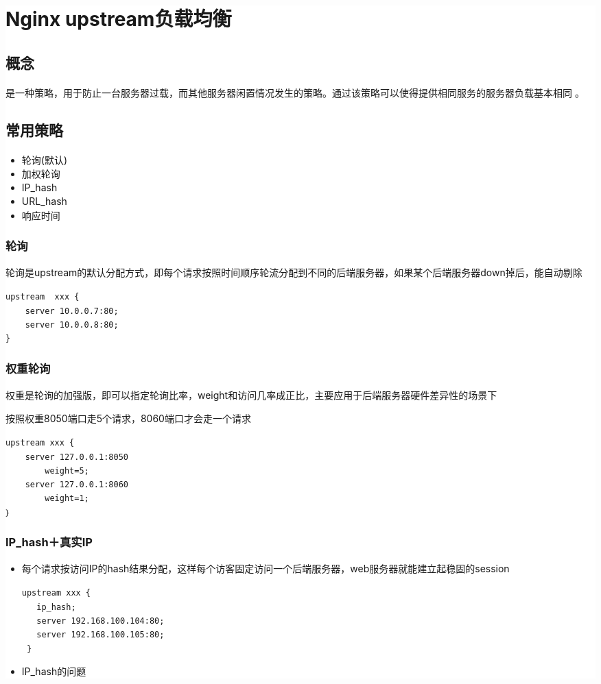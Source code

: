 # Nginx upstream负载均衡

## 概念

是一种策略，用于防止一台服务器过载，而其他服务器闲置情况发生的策略。通过该策略可以使得提供相同服务的服务器负载基本相同 。

## 常用策略

-   轮询(默认)
-   加权轮询
-   IP_hash
-   URL_hash
-   响应时间

### 轮询

轮询是upstream的默认分配方式，即每个请求按照时间顺序轮流分配到不同的后端服务器，如果某个后端服务器down掉后，能自动剔除

```nginx
upstream  xxx {
	server 10.0.0.7:80; 
	server 10.0.0.8:80; 
}
```

### 权重轮询

权重是轮询的加强版，即可以指定轮询比率，weight和访问几率成正比，主要应用于后端服务器硬件差异性的场景下

按照权重8050端口走5个请求，8060端口才会走一个请求

```nginx
upstream xxx {
    server 127.0.0.1:8050       
    	weight=5;
    server 127.0.0.1:8060       
        weight=1;
｝
```

### IP_hash＋真实IP

-   每个请求按访问IP的hash结果分配，这样每个访客固定访问一个后端服务器，web服务器就能建立起稳固的session

    ```nginx
    upstream xxx {
       ip_hash;
       server 192.168.100.104:80;
       server 192.168.100.105:80;
     }
    ```

-   IP_hash的问题
